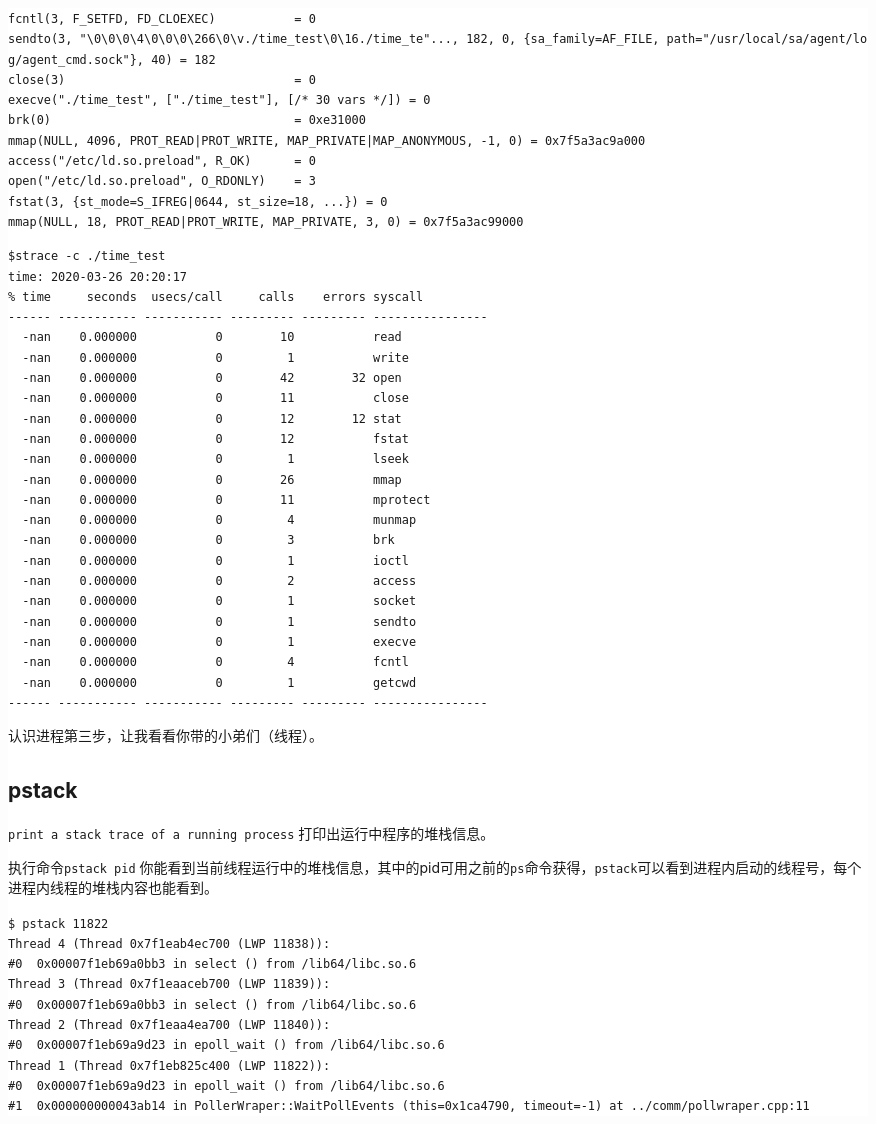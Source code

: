 ```shell
fcntl(3, F_SETFD, FD_CLOEXEC)           = 0
sendto(3, "\0\0\0\4\0\0\0\266\0\v./time_test\0\16./time_te"..., 182, 0, {sa_family=AF_FILE, path="/usr/local/sa/agent/log/agent_cmd.sock"}, 40) = 182
close(3)                                = 0
execve("./time_test", ["./time_test"], [/* 30 vars */]) = 0
brk(0)                                  = 0xe31000
mmap(NULL, 4096, PROT_READ|PROT_WRITE, MAP_PRIVATE|MAP_ANONYMOUS, -1, 0) = 0x7f5a3ac9a000
access("/etc/ld.so.preload", R_OK)      = 0
open("/etc/ld.so.preload", O_RDONLY)    = 3
fstat(3, {st_mode=S_IFREG|0644, st_size=18, ...}) = 0
mmap(NULL, 18, PROT_READ|PROT_WRITE, MAP_PRIVATE, 3, 0) = 0x7f5a3ac99000
```

```
$strace -c ./time_test
time: 2020-03-26 20:20:17
% time     seconds  usecs/call     calls    errors syscall
------ ----------- ----------- --------- --------- ----------------
  -nan    0.000000           0        10           read
  -nan    0.000000           0         1           write
  -nan    0.000000           0        42        32 open
  -nan    0.000000           0        11           close
  -nan    0.000000           0        12        12 stat
  -nan    0.000000           0        12           fstat
  -nan    0.000000           0         1           lseek
  -nan    0.000000           0        26           mmap
  -nan    0.000000           0        11           mprotect
  -nan    0.000000           0         4           munmap
  -nan    0.000000           0         3           brk
  -nan    0.000000           0         1           ioctl
  -nan    0.000000           0         2           access
  -nan    0.000000           0         1           socket
  -nan    0.000000           0         1           sendto
  -nan    0.000000           0         1           execve
  -nan    0.000000           0         4           fcntl
  -nan    0.000000           0         1           getcwd
------ ----------- ----------- --------- --------- ----------------

```



认识进程第三步，让我看看你带的小弟们（线程）。

## pstack

`print a stack trace of a running process` 打印出运行中程序的堆栈信息。

执行命令`pstack pid` 你能看到当前线程运行中的堆栈信息，其中的pid可用之前的`ps`命令获得，`pstack`可以看到进程内启动的线程号，每个进程内线程的堆栈内容也能看到。

```shell
$ pstack 11822
Thread 4 (Thread 0x7f1eab4ec700 (LWP 11838)):
#0  0x00007f1eb69a0bb3 in select () from /lib64/libc.so.6
Thread 3 (Thread 0x7f1eaaceb700 (LWP 11839)):
#0  0x00007f1eb69a0bb3 in select () from /lib64/libc.so.6
Thread 2 (Thread 0x7f1eaa4ea700 (LWP 11840)):
#0  0x00007f1eb69a9d23 in epoll_wait () from /lib64/libc.so.6
Thread 1 (Thread 0x7f1eb825c400 (LWP 11822)):
#0  0x00007f1eb69a9d23 in epoll_wait () from /lib64/libc.so.6
#1  0x000000000043ab14 in PollerWraper::WaitPollEvents (this=0x1ca4790, timeout=-1) at ../comm/pollwraper.cpp:11
```
